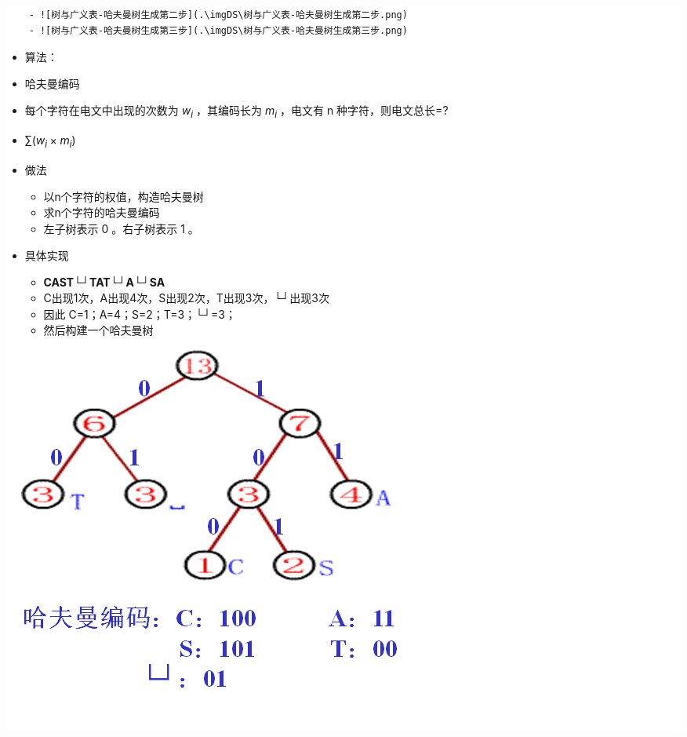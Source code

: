         - ![树与广义表-哈夫曼树生成第二步](.\imgDS\树与广义表-哈夫曼树生成第二步.png)
        - ![树与广义表-哈夫曼树生成第三步](.\imgDS\树与广义表-哈夫曼树生成第三步.png)
- 算法：



- 哈夫曼编码
- 每个字符在电文中出现的次数为 $w_i$ ，其编码长为 $m_i$ ，电文有 n 种字符，则电文总长=?
- $∑(w_i × m_i)$
- 做法
    - 以n个字符的权值，构造哈夫曼树
    - 求n个字符的哈夫曼编码
    - 左子树表示 0 。右子树表示 1 。
- 具体实现
    - **CAST└┘TAT└┘A└┘SA**
    - C出现1次，A出现4次，S出现2次，T出现3次，└┘出现3次
    - 因此 C=1；A=4；S=2；T=3；└┘=3；
    - 然后构建一个哈夫曼树

![树与广义表-哈夫曼编码的应用](.\imgDS\树与广义表-哈夫曼编码的应用.png)
